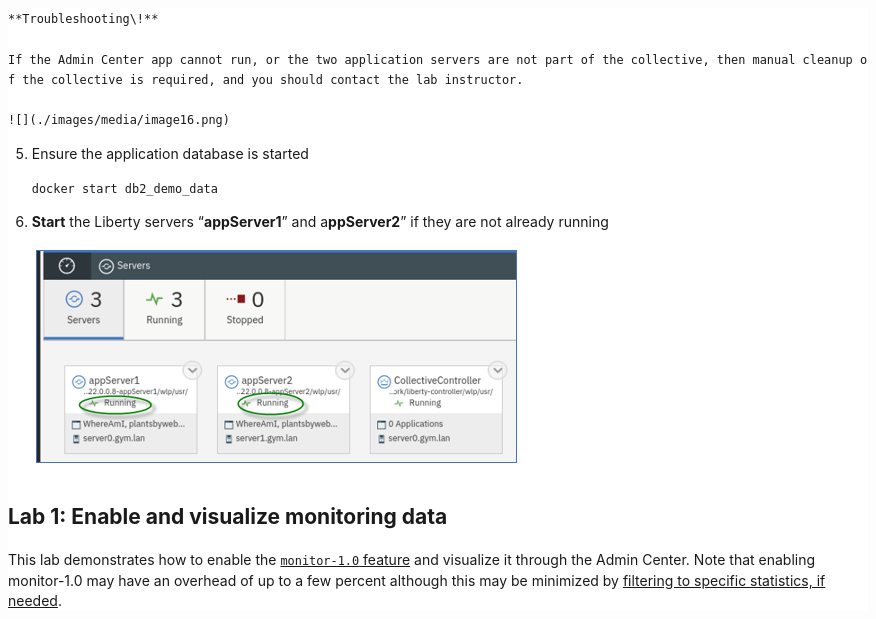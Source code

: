     **Troubleshooting\!**

    If the Admin Center app cannot run, or the two application servers are not part of the collective, then manual cleanup of the collective is required, and you should contact the lab instructor.

    ![](./images/media/image16.png)

5.	Ensure the application database is started

        docker start db2_demo_data

6.  **Start** the Liberty servers “**appServer1**” and a**ppServer2**” if they are not already running

    ![](./images/media/image17.png)

## Lab 1: Enable and visualize monitoring data

This lab demonstrates how to enable the
[`monitor-1.0` feature](https://www.ibm.com/docs/en/was-liberty/nd?topic=environment-monitoring-monitor-10) and visualize it through the Admin Center. Note that enabling
monitor-1.0 may have an overhead of up to a few percent although this
may be minimized by [filtering to specific statistics, if
needed](https://www.ibm.com/docs/en/was-liberty/nd?topic=10-multiple-components-monitoring).
